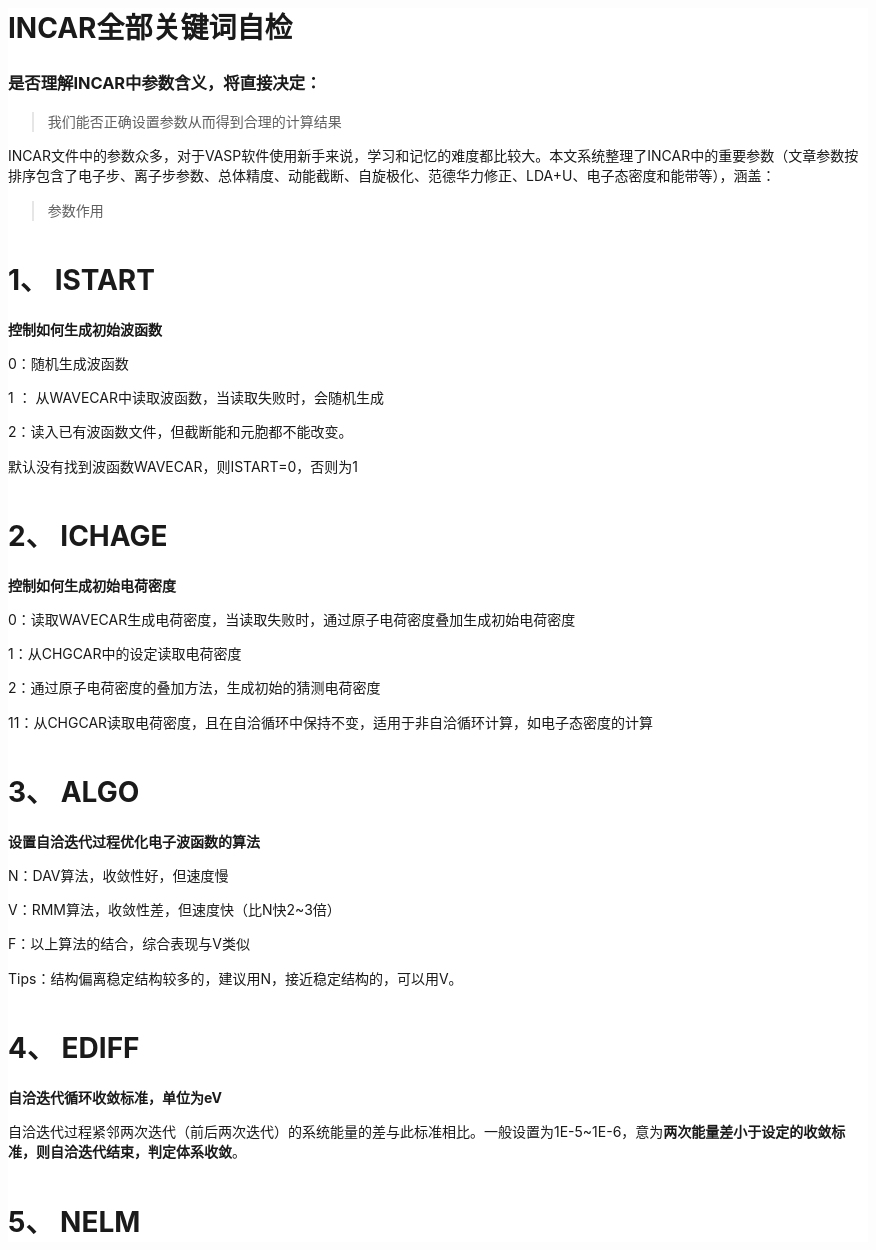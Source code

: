 # INCAR全部关键词自检

### **是否理解INCAR中参数含义，将直接决定：**

> 我们能否正确设置参数从而得到合理的计算结果

INCAR文件中的参数众多，对于VASP软件使用新手来说，学习和记忆的难度都比较大。本文系统整理了INCAR中的重要参数（文章参数按排序包含了电子步、离子步参数、总体精度、动能截断、自旋极化、范德华力修正、LDA+U、电子态密度和能带等），涵盖：

> 参数作用

# **1、 ISTART**

**控制如何生成初始波函数**

0：随机生成波函数

1 ： 从WAVECAR中读取波函数，当读取失败时，会随机生成

2：读入已有波函数文件，但截断能和元胞都不能改变。

默认没有找到波函数WAVECAR，则ISTART=0，否则为1

# **2、 ICHAGE**

**控制如何生成初始电荷密度**

0：读取WAVECAR生成电荷密度，当读取失败时，通过原子电荷密度叠加生成初始电荷密度

1：从CHGCAR中的设定读取电荷密度

2：通过原子电荷密度的叠加方法，生成初始的猜测电荷密度

11：从CHGCAR读取电荷密度，且在自洽循环中保持不变，适用于非自洽循环计算，如电子态密度的计算

# **3、 ALGO**

**设置自洽迭代过程优化电子波函数的算法**

N：DAV算法，收敛性好，但速度慢

V：RMM算法，收敛性差，但速度快（比N快2~3倍）

F：以上算法的结合，综合表现与V类似

Tips：结构偏离稳定结构较多的，建议用N，接近稳定结构的，可以用V。

# **4、 EDIFF**

**自洽迭代循环收敛标准，单位为eV**

自洽迭代过程紧邻两次迭代（前后两次迭代）的系统能量的差与此标准相比。一般设置为1E-5~1E-6，意为**两次能量差小于设定的收敛标准，则自洽迭代结束，判定体系收敛**。

# **5、 NELM**
